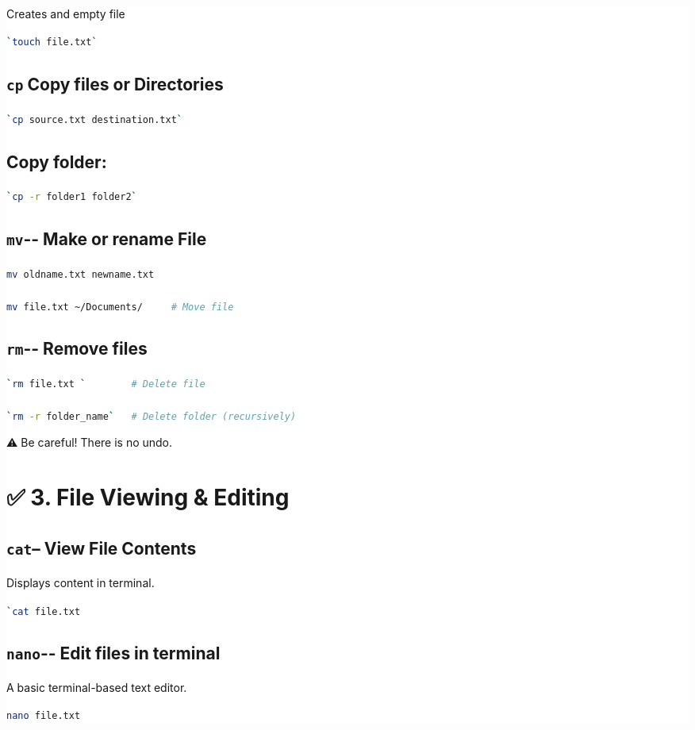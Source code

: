  Creates and empty file

 ```bash
 `touch file.txt`
 ```

## `cp` Copy files or Directories

```bash
`cp source.txt destination.txt`
```

## Copy folder:

```bash
`cp -r folder1 folder2`
```

## `mv`-- Make or rename File

```bash
mv oldname.txt newname.txt

mv file.txt ~/Documents/     # Move file
```


## `rm`-- Remove files

```bash
`rm file.txt `        # Delete file

`rm -r folder_name`   # Delete folder (recursively)
```

⚠️ Be careful! There is no undo.



# ✅ 3. File Viewing & Editing

## `cat`– View File Contents
Displays content in terminal.

```bash
`cat file.txt
```

## `nano`-- Edit files in terminal
A basic terminal-based text editor.

```bash
nano file.txt
```
